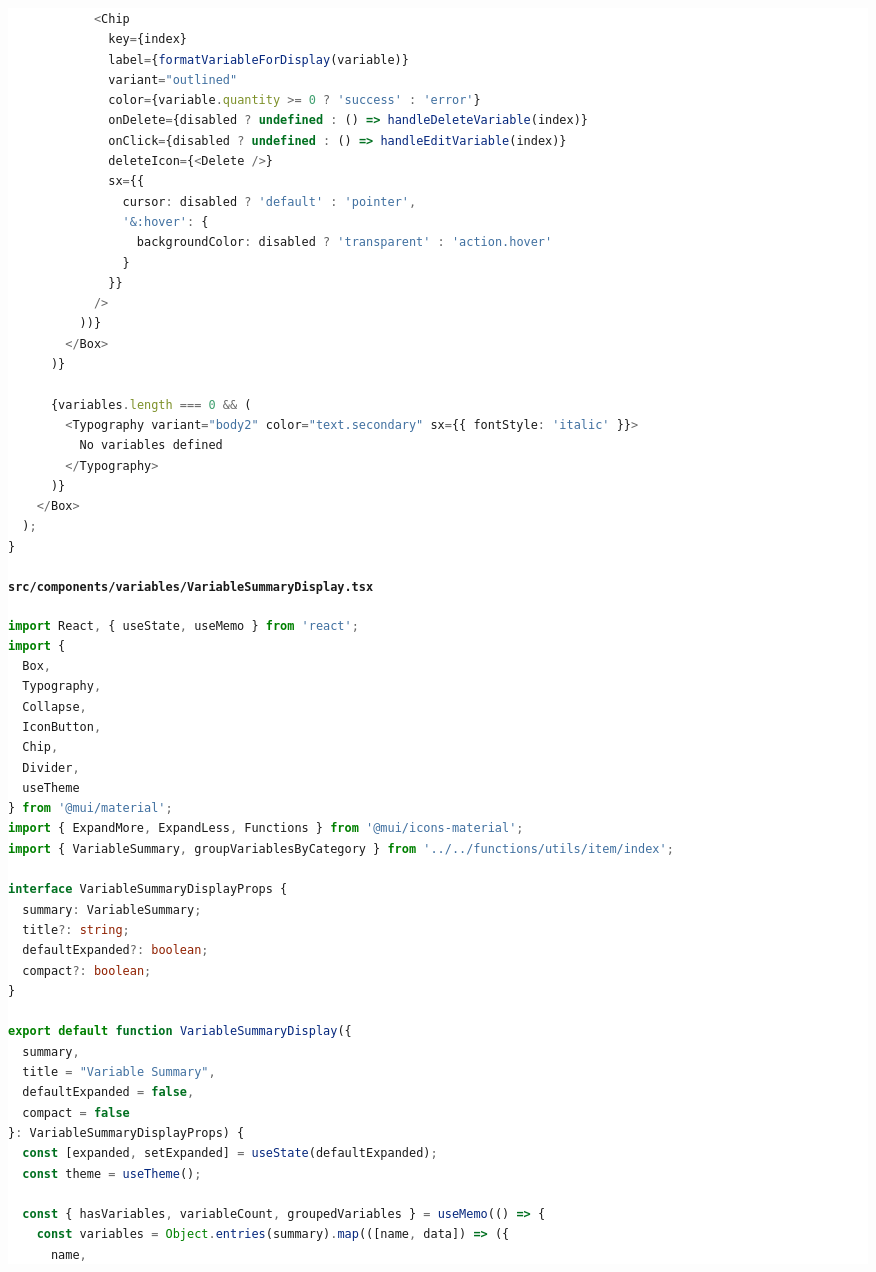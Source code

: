 ```typescript
            <Chip
              key={index}
              label={formatVariableForDisplay(variable)}
              variant="outlined"
              color={variable.quantity >= 0 ? 'success' : 'error'}
              onDelete={disabled ? undefined : () => handleDeleteVariable(index)}
              onClick={disabled ? undefined : () => handleEditVariable(index)}
              deleteIcon={<Delete />}
              sx={{
                cursor: disabled ? 'default' : 'pointer',
                '&:hover': {
                  backgroundColor: disabled ? 'transparent' : 'action.hover'
                }
              }}
            />
          ))}
        </Box>
      )}

      {variables.length === 0 && (
        <Typography variant="body2" color="text.secondary" sx={{ fontStyle: 'italic' }}>
          No variables defined
        </Typography>
      )}
    </Box>
  );
}
```

#### `src/components/variables/VariableSummaryDisplay.tsx`
```typescript
import React, { useState, useMemo } from 'react';
import {
  Box,
  Typography,
  Collapse,
  IconButton,
  Chip,
  Divider,
  useTheme
} from '@mui/material';
import { ExpandMore, ExpandLess, Functions } from '@mui/icons-material';
import { VariableSummary, groupVariablesByCategory } from '../../functions/utils/item/index';

interface VariableSummaryDisplayProps {
  summary: VariableSummary;
  title?: string;
  defaultExpanded?: boolean;
  compact?: boolean;
}

export default function VariableSummaryDisplay({
  summary,
  title = "Variable Summary",
  defaultExpanded = false,
  compact = false
}: VariableSummaryDisplayProps) {
  const [expanded, setExpanded] = useState(defaultExpanded);
  const theme = useTheme();

  const { hasVariables, variableCount, groupedVariables } = useMemo(() => {
    const variables = Object.entries(summary).map(([name, data]) => ({
      name,
```